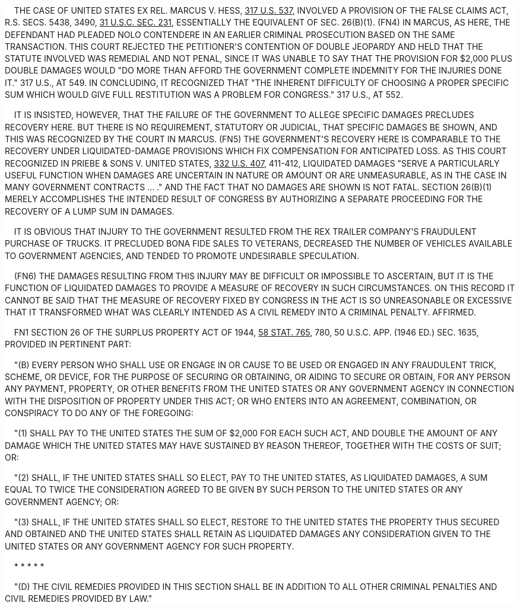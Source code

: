     THE CASE OF UNITED STATES EX REL. MARCUS V. HESS, [317 U.S. 537][/us/courts/scotus/usReporter/317/537], INVOLVED A PROVISION OF THE FALSE CLAIMS ACT, R.S. SECS. 5438, 3490, [31 U.S.C. SEC. 231][/us/usc/t31/s231], ESSENTIALLY THE EQUIVALENT OF SEC. 26(B)(1).  (FN4) IN MARCUS, AS HERE, THE DEFENDANT HAD PLEADED NOLO CONTENDERE IN AN EARLIER CRIMINAL PROSECUTION BASED ON THE SAME TRANSACTION.  THIS COURT REJECTED THE PETITIONER'S CONTENTION OF DOUBLE JEOPARDY AND HELD THAT THE STATUTE INVOLVED WAS REMEDIAL AND NOT PENAL, SINCE IT WAS UNABLE TO SAY THAT THE PROVISION FOR $2,000 PLUS DOUBLE DAMAGES WOULD "DO MORE THAN AFFORD THE GOVERNMENT COMPLETE INDEMNITY FOR THE INJURIES DONE IT."  317 U.S., AT 549.  IN CONCLUDING, IT RECOGNIZED THAT "THE INHERENT DIFFICULTY OF CHOOSING A PROPER SPECIFIC SUM WHICH WOULD GIVE FULL RESTITUTION WAS A PROBLEM FOR CONGRESS."  317 U.S., AT 552.

    IT IS INSISTED, HOWEVER, THAT THE FAILURE OF THE GOVERNMENT TO ALLEGE SPECIFIC DAMAGES PRECLUDES RECOVERY HERE.  BUT THERE IS NO REQUIREMENT, STATUTORY OR JUDICIAL, THAT SPECIFIC DAMAGES BE SHOWN, AND THIS WAS RECOGNIZED BY THE COURT IN MARCUS.  (FN5)  THE GOVERNMENT'S RECOVERY HERE IS COMPARABLE TO THE RECOVERY UNDER LIQUIDATED-DAMAGE PROVISIONS WHICH FIX COMPENSATION FOR ANTICIPATED LOSS.  AS THIS COURT RECOGNIZED IN PRIEBE & SONS V. UNITED STATES, [332 U.S. 407][/us/courts/scotus/usReporter/332/407], 411-412, LIQUIDATED DAMAGES "SERVE A PARTICULARLY USEFUL FUNCTION WHEN DAMAGES ARE UNCERTAIN IN NATURE OR AMOUNT OR ARE UNMEASURABLE, AS IN THE CASE IN MANY GOVERNMENT CONTRACTS  ...  ."  AND THE FACT THAT NO DAMAGES ARE SHOWN IS NOT FATAL.  SECTION 26(B)(1) MERELY ACCOMPLISHES THE INTENDED RESULT OF CONGRESS BY AUTHORIZING A SEPARATE PROCEEDING FOR THE RECOVERY OF A LUMP SUM IN DAMAGES.

    IT IS OBVIOUS THAT INJURY TO THE GOVERNMENT RESULTED FROM THE REX TRAILER COMPANY'S FRAUDULENT PURCHASE OF TRUCKS.  IT PRECLUDED BONA FIDE SALES TO VETERANS, DECREASED THE NUMBER OF VEHICLES AVAILABLE TO GOVERNMENT AGENCIES, AND TENDED TO PROMOTE UNDESIRABLE SPECULATION.

    (FN6)  THE DAMAGES RESULTING FROM THIS INJURY MAY BE DIFFICULT OR IMPOSSIBLE TO ASCERTAIN, BUT IT IS THE FUNCTION OF LIQUIDATED DAMAGES TO PROVIDE A MEASURE OF RECOVERY IN SUCH CIRCUMSTANCES.  ON THIS RECORD IT CANNOT BE SAID THAT THE MEASURE OF RECOVERY FIXED BY CONGRESS IN THE ACT IS SO UNREASONABLE OR EXCESSIVE THAT IT TRANSFORMED WHAT WAS CLEARLY INTENDED AS A CIVIL REMEDY INTO A CRIMINAL PENALTY.  AFFIRMED.

    FN1  SECTION 26 OF THE SURPLUS PROPERTY ACT OF 1944, [58 STAT. 765][/us/stat/58/765], 780, 50 U.S.C. APP.  (1946 ED.) SEC. 1635, PROVIDED IN PERTINENT PART:

    "(B)  EVERY PERSON WHO SHALL USE OR ENGAGE IN OR CAUSE TO BE USED OR ENGAGED IN ANY FRAUDULENT TRICK, SCHEME, OR DEVICE, FOR THE PURPOSE OF SECURING OR OBTAINING, OR AIDING TO SECURE OR OBTAIN, FOR ANY PERSON ANY PAYMENT, PROPERTY, OR OTHER BENEFITS FROM THE UNITED STATES OR ANY GOVERNMENT AGENCY IN CONNECTION WITH THE DISPOSITION OF PROPERTY UNDER THIS ACT; OR WHO ENTERS INTO AN AGREEMENT, COMBINATION, OR CONSPIRACY TO DO ANY OF THE FOREGOING:

    "(1)  SHALL PAY TO THE UNITED STATES THE SUM OF $2,000 FOR EACH SUCH ACT, AND DOUBLE THE AMOUNT OF ANY DAMAGE WHICH THE UNITED STATES MAY HAVE SUSTAINED BY REASON THEREOF, TOGETHER WITH THE COSTS OF SUIT; OR:

    "(2)  SHALL, IF THE UNITED STATES SHALL SO ELECT, PAY TO THE UNITED STATES, AS LIQUIDATED DAMAGES, A SUM EQUAL TO TWICE THE CONSIDERATION AGREED TO BE GIVEN BY SUCH PERSON TO THE UNITED STATES OR ANY GOVERNMENT AGENCY; OR:

    "(3)  SHALL, IF THE UNITED STATES SHALL SO ELECT, RESTORE TO THE UNITED STATES THE PROPERTY THUS SECURED AND OBTAINED AND THE UNITED STATES SHALL RETAIN AS LIQUIDATED DAMAGES ANY CONSIDERATION GIVEN TO THE UNITED STATES OR ANY GOVERNMENT AGENCY FOR SUCH PROPERTY.

    \*         \*         \*         \*         \*

    "(D)  THE CIVIL REMEDIES PROVIDED IN THIS SECTION SHALL BE IN ADDITION TO ALL OTHER CRIMINAL PENALTIES AND CIVIL REMEDIES PROVIDED BY LAW."


[/us/courts/scotus/usReporter/350/148]: https://publicdocs.github.io/go/links?ns=uslm-x&ref=%2Fus%2Fcourts%2Fscotus%2FusReporter%2F350%2F148
[/us/courts/scotus/usReporter/349/937]: https://publicdocs.github.io/go/links?ns=uslm-x&ref=%2Fus%2Fcourts%2Fscotus%2FusReporter%2F349%2F937
[/us/stat/58/765]: https://publicdocs.github.io/go/links?ns=uslm&ref=%2Fus%2Fstat%2F58%2F765
[/us/stat/60/168]: https://publicdocs.github.io/go/links?ns=uslm&ref=%2Fus%2Fstat%2F60%2F168
[/us/courts/scotus/usReporter/303/391]: https://publicdocs.github.io/go/links?ns=uslm-x&ref=%2Fus%2Fcourts%2Fscotus%2FusReporter%2F303%2F391
[/us/stat/32/326]: https://publicdocs.github.io/go/links?ns=uslm&ref=%2Fus%2Fstat%2F32%2F326
[/us/usc/t40/s269]: https://publicdocs.github.io/go/links?ns=uslm&ref=%2Fus%2Fusc%2Ft40%2Fs269
[/us/courts/scotus/usReporter/234/236]: https://publicdocs.github.io/go/links?ns=uslm-x&ref=%2Fus%2Fcourts%2Fscotus%2FusReporter%2F234%2F236
[/us/courts/scotus/usReporter/317/537]: https://publicdocs.github.io/go/links?ns=uslm-x&ref=%2Fus%2Fcourts%2Fscotus%2FusReporter%2F317%2F537
[/us/usc/t31/s231]: https://publicdocs.github.io/go/links?ns=uslm&ref=%2Fus%2Fusc%2Ft31%2Fs231
[/us/courts/scotus/usReporter/332/407]: https://publicdocs.github.io/go/links?ns=uslm-x&ref=%2Fus%2Fcourts%2Fscotus%2FusReporter%2F332%2F407
[/us/stat/58/765]: https://publicdocs.github.io/go/links?ns=uslm&ref=%2Fus%2Fstat%2F58%2F765
[/us/usc/t28/s2462]: https://publicdocs.github.io/go/links?ns=uslm&ref=%2Fus%2Fusc%2Ft28%2Fs2462